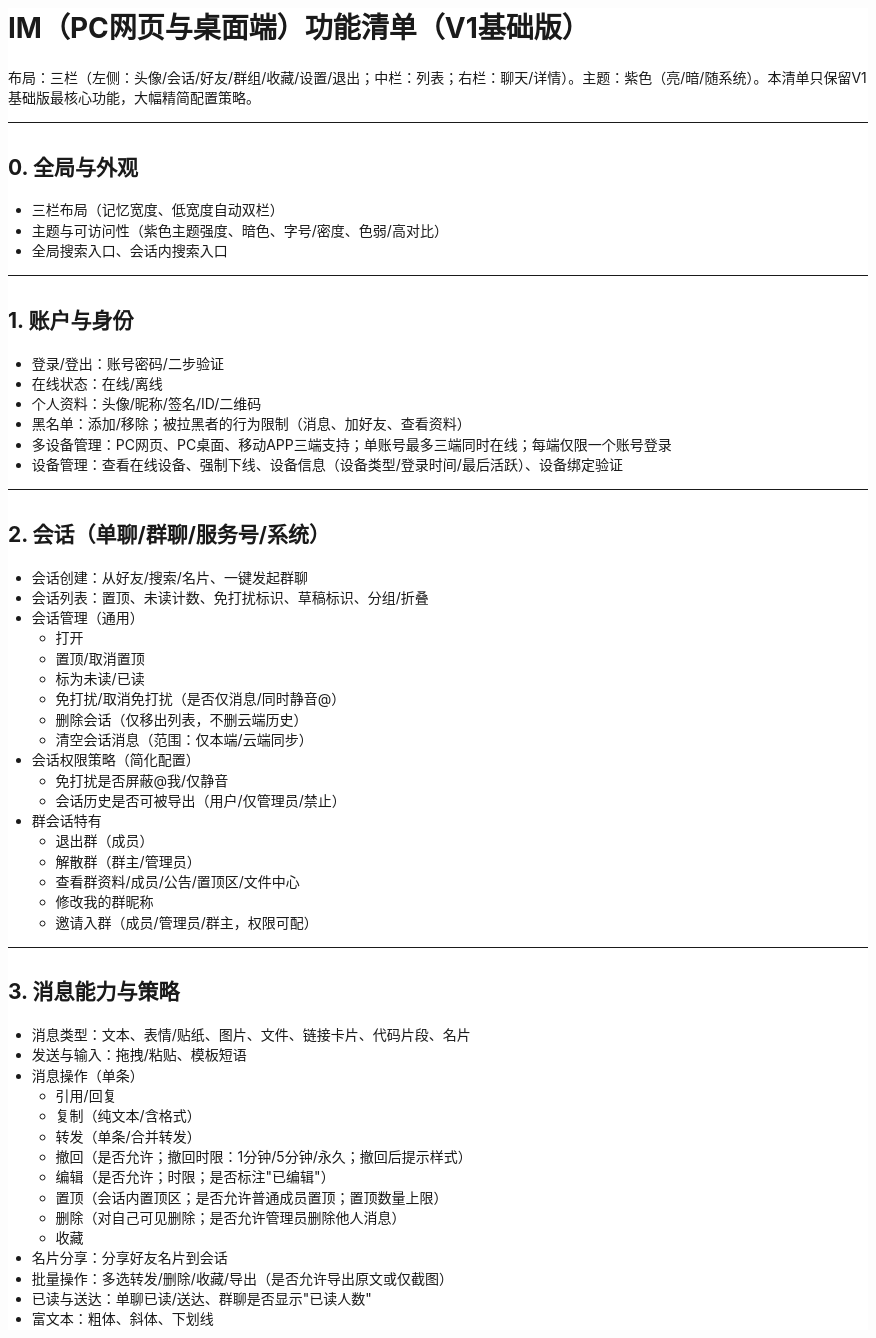 
# IM（PC网页与桌面端）功能清单（V1基础版）
布局：三栏（左侧：头像/会话/好友/群组/收藏/设置/退出；中栏：列表；右栏：聊天/详情）。主题：紫色（亮/暗/随系统）。本清单只保留V1基础版最核心功能，大幅精简配置策略。

---

## 0. 全局与外观
- 三栏布局（记忆宽度、低宽度自动双栏）
- 主题与可访问性（紫色主题强度、暗色、字号/密度、色弱/高对比）
- 全局搜索入口、会话内搜索入口

---

## 1. 账户与身份
- 登录/登出：账号密码/二步验证
- 在线状态：在线/离线
- 个人资料：头像/昵称/签名/ID/二维码
- 黑名单：添加/移除；被拉黑者的行为限制（消息、加好友、查看资料）
- 多设备管理：PC网页、PC桌面、移动APP三端支持；单账号最多三端同时在线；每端仅限一个账号登录
- 设备管理：查看在线设备、强制下线、设备信息（设备类型/登录时间/最后活跃）、设备绑定验证

---

## 2. 会话（单聊/群聊/服务号/系统）
- 会话创建：从好友/搜索/名片、一键发起群聊
- 会话列表：置顶、未读计数、免打扰标识、草稿标识、分组/折叠
- 会话管理（通用）
  - 打开
  - 置顶/取消置顶
  - 标为未读/已读
  - 免打扰/取消免打扰（是否仅消息/同时静音@）
  - 删除会话（仅移出列表，不删云端历史）
  - 清空会话消息（范围：仅本端/云端同步）
- 会话权限策略（简化配置）
  - 免打扰是否屏蔽@我/仅静音
  - 会话历史是否可被导出（用户/仅管理员/禁止）
- 群会话特有
  - 退出群（成员）
  - 解散群（群主/管理员）
  - 查看群资料/成员/公告/置顶区/文件中心
  - 修改我的群昵称
  - 邀请入群（成员/管理员/群主，权限可配）

---

## 3. 消息能力与策略
- 消息类型：文本、表情/贴纸、图片、文件、链接卡片、代码片段、名片
- 发送与输入：拖拽/粘贴、模板短语
- 消息操作（单条）
  - 引用/回复
  - 复制（纯文本/含格式）
  - 转发（单条/合并转发）
  - 撤回（是否允许；撤回时限：1分钟/5分钟/永久；撤回后提示样式）
  - 编辑（是否允许；时限；是否标注"已编辑"）
  - 置顶（会话内置顶区；是否允许普通成员置顶；置顶数量上限）
  - 删除（对自己可见删除；是否允许管理员删除他人消息）
  - 收藏
- 名片分享：分享好友名片到会话
- 批量操作：多选转发/删除/收藏/导出（是否允许导出原文或仅截图）
- 已读与送达：单聊已读/送达、群聊是否显示"已读人数"
- 富文本：粗体、斜体、下划线